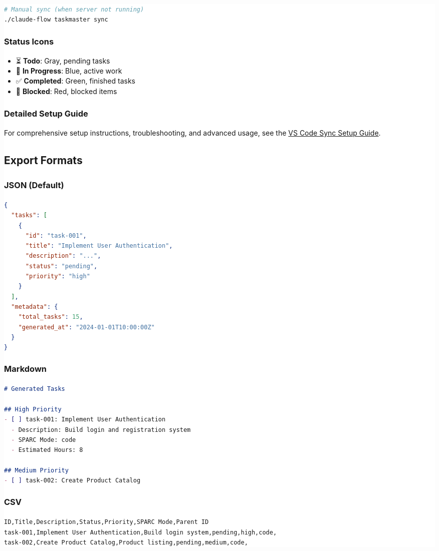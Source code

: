 ```bash
# Manual sync (when server not running)
./claude-flow taskmaster sync
```

### Status Icons
- ⏳ **Todo**: Gray, pending tasks
- 🔄 **In Progress**: Blue, active work
- ✅ **Completed**: Green, finished tasks
- 🚫 **Blocked**: Red, blocked items

### Detailed Setup Guide
For comprehensive setup instructions, troubleshooting, and advanced usage, see the [VS Code Sync Setup Guide](./taskmaster-vscode-sync-guide.md).

## Export Formats

### JSON (Default)
```json
{
  "tasks": [
    {
      "id": "task-001",
      "title": "Implement User Authentication",
      "description": "...",
      "status": "pending",
      "priority": "high"
    }
  ],
  "metadata": {
    "total_tasks": 15,
    "generated_at": "2024-01-01T10:00:00Z"
  }
}
```

### Markdown
```markdown
# Generated Tasks

## High Priority
- [ ] task-001: Implement User Authentication
  - Description: Build login and registration system
  - SPARC Mode: code
  - Estimated Hours: 8

## Medium Priority
- [ ] task-002: Create Product Catalog
```

### CSV
```csv
ID,Title,Description,Status,Priority,SPARC Mode,Parent ID
task-001,Implement User Authentication,Build login system,pending,high,code,
task-002,Create Product Catalog,Product listing,pending,medium,code,
```
